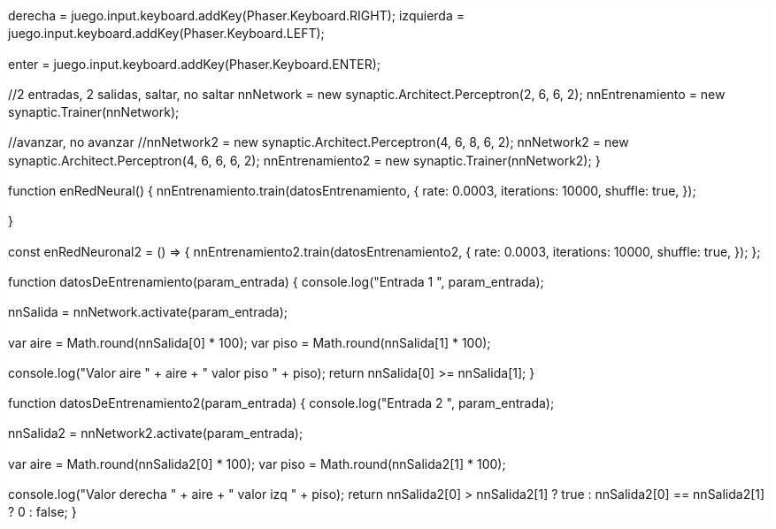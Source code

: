   derecha = juego.input.keyboard.addKey(Phaser.Keyboard.RIGHT);
  izquierda = juego.input.keyboard.addKey(Phaser.Keyboard.LEFT);

  enter = juego.input.keyboard.addKey(Phaser.Keyboard.ENTER);

  //2 entradas, 2 salidas, saltar, no saltar
  nnNetwork = new synaptic.Architect.Perceptron(2, 6, 6, 2);
  nnEntrenamiento = new synaptic.Trainer(nnNetwork);

  //avanzar, no avanzar
  //nnNetwork2 = new synaptic.Architect.Perceptron(4, 6, 8, 6, 2);
  nnNetwork2 = new synaptic.Architect.Perceptron(4, 6, 6, 6, 2);
  nnEntrenamiento2 = new synaptic.Trainer(nnNetwork2);
}

function enRedNeural() {
  nnEntrenamiento.train(datosEntrenamiento, {
    rate: 0.0003,
    iterations: 10000,
    shuffle: true,
  });

}

const enRedNeuronal2 = () => {
  nnEntrenamiento2.train(datosEntrenamiento2, {
    rate: 0.0003,
    iterations: 10000,
    shuffle: true,
  });
};


function datosDeEntrenamiento(param_entrada) {
  console.log("Entrada 1 ", param_entrada);

  nnSalida = nnNetwork.activate(param_entrada);

  var aire = Math.round(nnSalida[0] * 100);
  var piso = Math.round(nnSalida[1] * 100);

  console.log("Valor aire " + aire + " valor piso " + piso);
  return nnSalida[0] >= nnSalida[1];
}

function datosDeEntrenamiento2(param_entrada) {
  console.log("Entrada 2 ", param_entrada);

  nnSalida2 = nnNetwork2.activate(param_entrada);

  var aire = Math.round(nnSalida2[0] * 100);
  var piso = Math.round(nnSalida2[1] * 100);

  console.log("Valor derecha " + aire + " valor izq " + piso);
  return nnSalida2[0] > nnSalida2[1]
    ? true
    : nnSalida2[0] == nnSalida2[1]
    ? 0
    : false;
}
